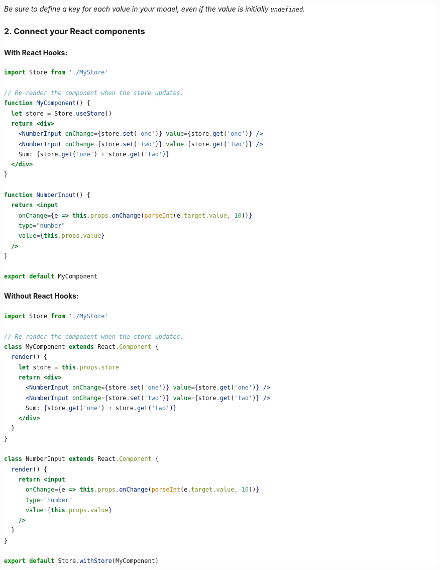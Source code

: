 *Be sure to define a key for each value in your model, even if the value is initially `undefined`.*

### 2. Connect your React components

#### With [React Hooks](https://reactjs.org/docs/hooks-intro.html):

```jsx
import Store from './MyStore'

// Re-render the component when the store updates.
function MyComponent() {
  let store = Store.useStore()
  return <div>
    <NumberInput onChange={store.set('one')} value={store.get('one')} />
    <NumberInput onChange={store.set('two')} value={store.get('two')} />
    Sum: {store.get('one') + store.get('two')}
  </div>
}

function NumberInput() {
  return <input
    onChange={e => this.props.onChange(parseInt(e.target.value, 10))}
    type="number"
    value={this.props.value}
  />
}

export default MyComponent
```

#### Without React Hooks:

```jsx
import Store from './MyStore'

// Re-render the component when the store updates.
class MyComponent extends React.Component {
  render() {
    let store = this.props.store
    return <div>
      <NumberInput onChange={store.set('one')} value={store.get('one')} />
      <NumberInput onChange={store.set('two')} value={store.get('two')} />
      Sum: {store.get('one') + store.get('two')}
    </div>
  }
}

class NumberInput extends React.Component {
  render() {
    return <input
      onChange={e => this.props.onChange(parseInt(e.target.value, 10))}
      type="number"
      value={this.props.value}
    />
  }
}

export default Store.withStore(MyComponent)
```
